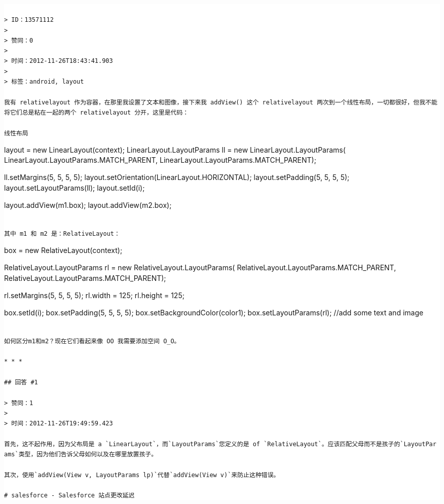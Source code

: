 ```

> ID：13571112
> 
> 赞同：0
> 
> 时间：2012-11-26T18:43:41.903
> 
> 标签：android, layout

我有 relativelayout 作为容器，在那里我设置了文本和图像，接下来我 addView() 这个 relativelayout 两次到一个线性布局，一切都很好，但我不能将它们总是粘在一起的两个 relativelayout 分开，这里是代码：

线性布局

```
layout = new LinearLayout(context);
LinearLayout.LayoutParams ll = new LinearLayout.LayoutParams(
LinearLayout.LayoutParams.MATCH_PARENT,
LinearLayout.LayoutParams.MATCH_PARENT);

ll.setMargins(5, 5, 5, 5);
layout.setOrientation(LinearLayout.HORIZONTAL);
layout.setPadding(5, 5, 5, 5);
layout.setLayoutParams(ll);
layout.setId(i);

layout.addView(m1.box);
layout.addView(m2.box); 
```

其中 m1 和 m2 是：RelativeLayout：

```
box = new RelativeLayout(context);

RelativeLayout.LayoutParams rl = new RelativeLayout.LayoutParams(
RelativeLayout.LayoutParams.MATCH_PARENT,
RelativeLayout.LayoutParams.MATCH_PARENT);

rl.setMargins(5, 5, 5, 5);
rl.width = 125;
rl.height = 125;

box.setId(i);
box.setPadding(5, 5, 5, 5);
box.setBackgroundColor(color1);
box.setLayoutParams(rl);
//add some text and image 
```

如何区分m1和m2？现在它们看起来像 OO 我需要添加空间 O_O。

* * *

## 回答 #1

> 赞同：1
> 
> 时间：2012-11-26T19:49:59.423

首先，这不起作用，因为父布局是 a `LinearLayout`，而`LayoutParams`您定义的是 of `RelativeLayout`。应该匹配父母而不是孩子的`LayoutParams`类型，因为他们告诉父母如何以及在哪里放置孩子。

其次，使用`addView(View v, LayoutParams lp)`代替`addView(View v)`来防止这种错误。

# salesforce - Salesforce 站点更改延迟
```